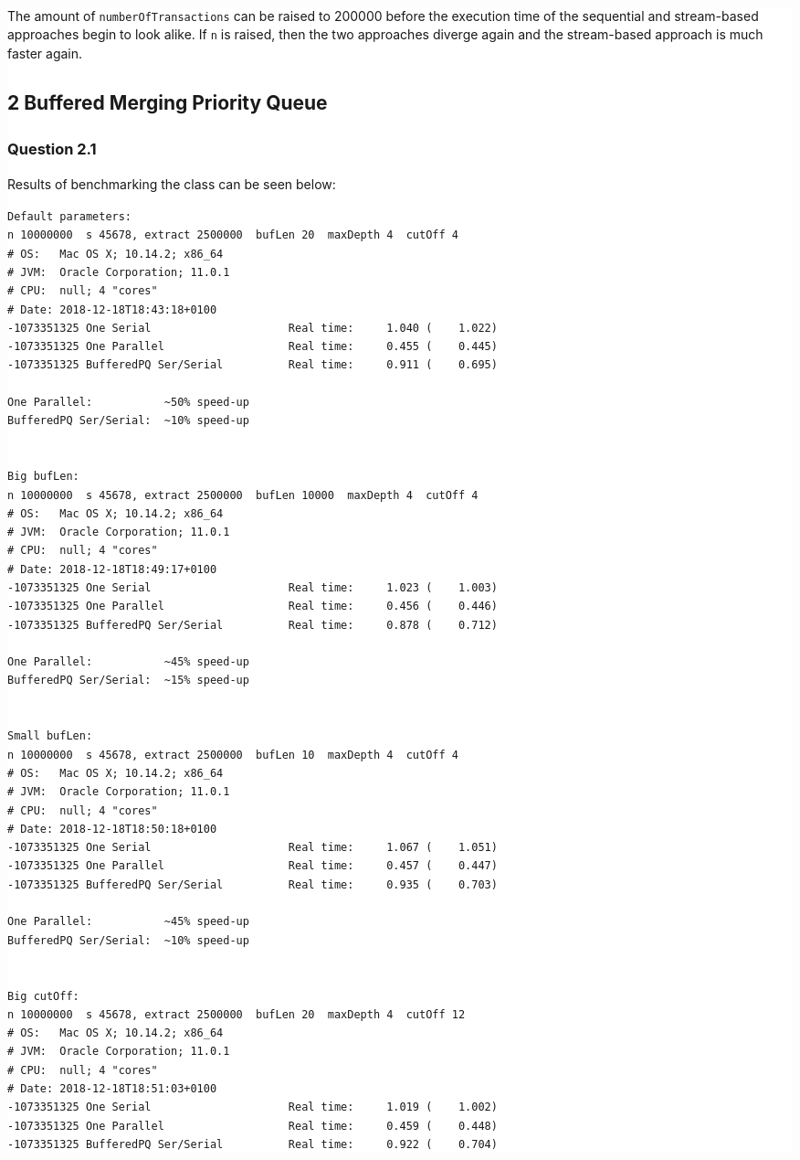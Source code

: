 The amount of `numberOfTransactions` can be raised to 200000 before the execution time of the sequential and stream-based approaches begin to look alike.
If `n` is raised, then the two approaches diverge again and the stream-based approach is much faster again.

## 2 Buffered Merging Priority Queue

### Question 2.1

Results of benchmarking the class can be seen below:

```
Default parameters:
n 10000000  s 45678, extract 2500000  bufLen 20  maxDepth 4  cutOff 4
# OS:   Mac OS X; 10.14.2; x86_64
# JVM:  Oracle Corporation; 11.0.1
# CPU:  null; 4 "cores"
# Date: 2018-12-18T18:43:18+0100
-1073351325 One Serial                     Real time:     1.040 (    1.022)
-1073351325 One Parallel                   Real time:     0.455 (    0.445)
-1073351325 BufferedPQ Ser/Serial          Real time:     0.911 (    0.695)

One Parallel:           ~50% speed-up
BufferedPQ Ser/Serial:  ~10% speed-up


Big bufLen:
n 10000000  s 45678, extract 2500000  bufLen 10000  maxDepth 4  cutOff 4
# OS:   Mac OS X; 10.14.2; x86_64
# JVM:  Oracle Corporation; 11.0.1
# CPU:  null; 4 "cores"
# Date: 2018-12-18T18:49:17+0100
-1073351325 One Serial                     Real time:     1.023 (    1.003)
-1073351325 One Parallel                   Real time:     0.456 (    0.446)
-1073351325 BufferedPQ Ser/Serial          Real time:     0.878 (    0.712)

One Parallel:           ~45% speed-up
BufferedPQ Ser/Serial:  ~15% speed-up


Small bufLen:
n 10000000  s 45678, extract 2500000  bufLen 10  maxDepth 4  cutOff 4
# OS:   Mac OS X; 10.14.2; x86_64
# JVM:  Oracle Corporation; 11.0.1
# CPU:  null; 4 "cores"
# Date: 2018-12-18T18:50:18+0100
-1073351325 One Serial                     Real time:     1.067 (    1.051)
-1073351325 One Parallel                   Real time:     0.457 (    0.447)
-1073351325 BufferedPQ Ser/Serial          Real time:     0.935 (    0.703)

One Parallel:           ~45% speed-up
BufferedPQ Ser/Serial:  ~10% speed-up


Big cutOff:
n 10000000  s 45678, extract 2500000  bufLen 20  maxDepth 4  cutOff 12
# OS:   Mac OS X; 10.14.2; x86_64
# JVM:  Oracle Corporation; 11.0.1
# CPU:  null; 4 "cores"
# Date: 2018-12-18T18:51:03+0100
-1073351325 One Serial                     Real time:     1.019 (    1.002)
-1073351325 One Parallel                   Real time:     0.459 (    0.448)
-1073351325 BufferedPQ Ser/Serial          Real time:     0.922 (    0.704)

```